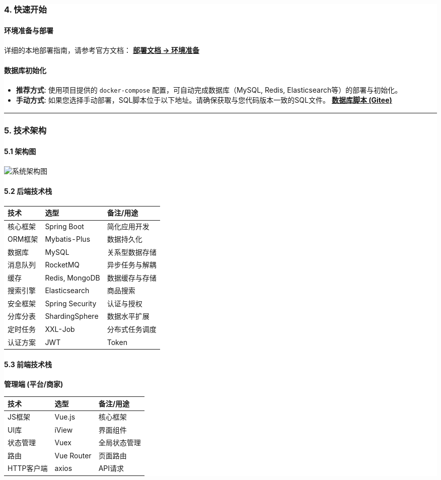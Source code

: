 
### 4. 快速开始

#### 环境准备与部署
详细的本地部署指南，请参考官方文档：
[**部署文档 -> 环境准备**](https://docs.pickmall.cn/deploy/%E8%BF%90%E8%A1%8C%E7%8E%AF%E5%A2%83%E5%87%86%E5%A4%87.html)

#### 数据库初始化
-   **推荐方式**: 使用项目提供的 `docker-compose` 配置，可自动完成数据库（MySQL, Redis, Elasticsearch等）的部署与初始化。
-   **手动方式**: 如果您选择手动部署，SQL脚本位于以下地址。请确保获取与您代码版本一致的SQL文件。
    [**数据库脚本 (Gitee)**](https://gitee.com/beijing_hongye_huicheng/docker/tree/master/init/mysql)

---

### 5. 技术架构

#### 5.1 架构图
![系统架构图](https://lili-system.oss-cn-beijing.aliyuncs.com/docs/%E6%9E%B6%E6%9E%84.png)

#### 5.2 后端技术栈

| 技术            | 选型            | 备注/用途  |
| :-------------- | :-------------- | :--------- |
| 核心框架        | Spring Boot     | 简化应用开发 |
| ORM框架         | Mybatis-Plus    | 数据持久化  |
| 数据库          | MySQL           | 关系型数据存储 |
| 消息队列        | RocketMQ        | 异步任务与解耦 |
| 缓存            | Redis, MongoDB  | 数据缓存与存储 |
| 搜索引擎        | Elasticsearch   | 商品搜索   |
| 安全框架        | Spring Security | 认证与授权  |
| 分库分表        | ShardingSphere  | 数据水平扩展 |
| 定时任务        | XXL-Job         | 分布式任务调度 |
| 认证方案        | JWT             | Token  |

#### 5.3 前端技术栈

**管理端 (平台/商家)**

| 技术       | 选型       | 备注/用途  |
 | :--------- | :--------- | :--------- |
| JS框架     | Vue.js     | 核心框架   |
| UI库       | iView      | 界面组件   |
| 状态管理   | Vuex       | 全局状态管理 |
| 路由       | Vue Router | 页面路由   |
| HTTP客户端 | axios      | API请求    |
